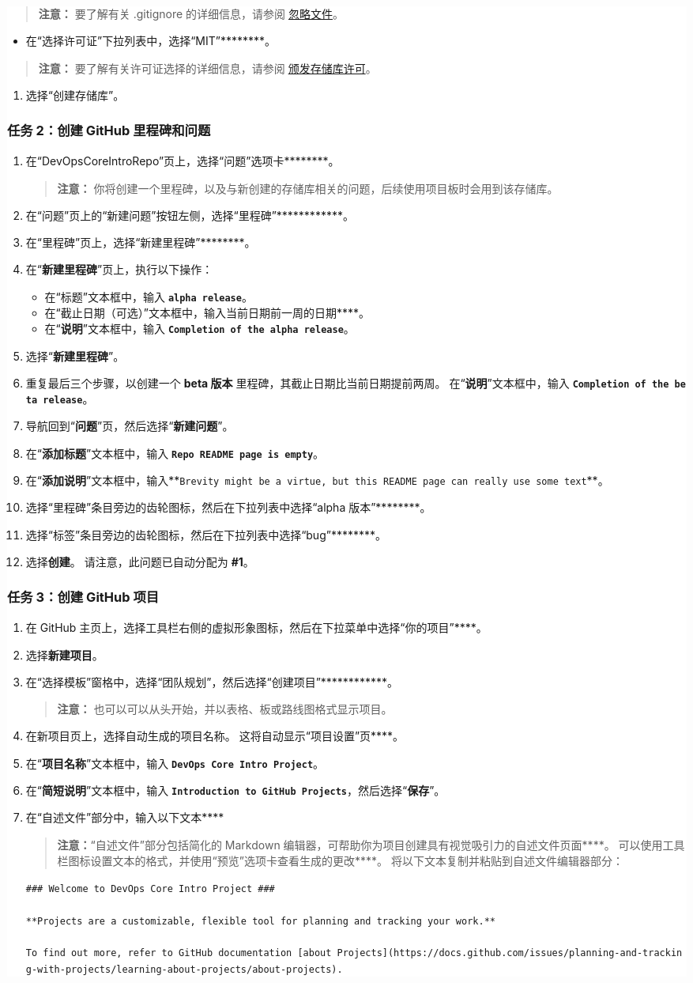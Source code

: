    > **注意：** 要了解有关 .gitignore 的详细信息，请参阅 [忽略文件](https://docs.github.com/get-started/getting-started-with-git/ignoring-files)。

   - 在“选择许可证”下拉列表中，选择“MIT”********。

   > **注意：** 要了解有关许可证选择的详细信息，请参阅 [颁发存储库许可](https://docs.github.com/repositories/managing-your-repositorys-settings-and-features/customizing-your-repository/licensing-a-repository)。

1. 选择“创建存储库”。

### 任务 2：创建 GitHub 里程碑和问题

1. 在“DevOpsCoreIntroRepo”页上，选择“问题”选项卡********。

   > **注意：** 你将创建一个里程碑，以及与新创建的存储库相关的问题，后续使用项目板时会用到该存储库。

1. 在“问题”页上的“新建问题”按钮左侧，选择“里程碑”************。
1. 在“里程碑”页上，选择“新建里程碑”********。
1. 在“**新建里程碑**”页上，执行以下操作：

   - 在“标题”文本框中，输入 **`alpha release`**。
   - 在“截止日期（可选）”文本框中，输入当前日期前一周的日期****。
   - 在“**说明**”文本框中，输入 **`Completion of the alpha release`**。

1. 选择“**新建里程碑**”。
1. 重复最后三个步骤，以创建一个 **beta 版本** 里程碑，其截止日期比当前日期提前两周。 在“**说明**”文本框中，输入 **`Completion of the beta release`**。
1. 导航回到“**问题**”页，然后选择“**新建问题**”。
1. 在“**添加标题**”文本框中，输入 **`Repo README page is empty`**。
1. 在“**添加说明**”文本框中，输入**`Brevity might be a virtue, but this README page can really use some text`**。
1. 选择“里程碑”条目旁边的齿轮图标，然后在下拉列表中选择“alpha 版本”********。
1. 选择“标签”条目旁边的齿轮图标，然后在下拉列表中选择“bug”********。
1. 选择**创建**。 请注意，此问题已自动分配为 **#1**。

### 任务 3：创建 GitHub 项目

1. 在 GitHub 主页上，选择工具栏右侧的虚拟形象图标，然后在下拉菜单中选择“你的项目”****。
1. 选择**新建项目**。
1. 在“选择模板”窗格中，选择“团队规划”，然后选择“创建项目”************。  

   > **注意：** 也可以可以从头开始，并以表格、板或路线图格式显示项目。

1. 在新项目页上，选择自动生成的项目名称。 这将自动显示“项目设置”页****。
1. 在“**项目名称**”文本框中，输入 **`DevOps Core Intro Project`**。
1. 在“**简短说明**”文本框中，输入 **`Introduction to GitHub Projects`**，然后选择“**保存**”。
1. 在“自述文件”部分中，输入以下文本****

   > **注意：**“自述文件”部分包括简化的 Markdown 编辑器，可帮助你为项目创建具有视觉吸引力的自述文件页面****。 可以使用工具栏图标设置文本的格式，并使用“预览”选项卡查看生成的更改****。 将以下文本复制并粘贴到自述文件编辑器部分：

   ```text
   ### Welcome to DevOps Core Intro Project ###

   **Projects are a customizable, flexible tool for planning and tracking your work.**

   To find out more, refer to GitHub documentation [about Projects](https://docs.github.com/issues/planning-and-tracking-with-projects/learning-about-projects/about-projects).
   ```
